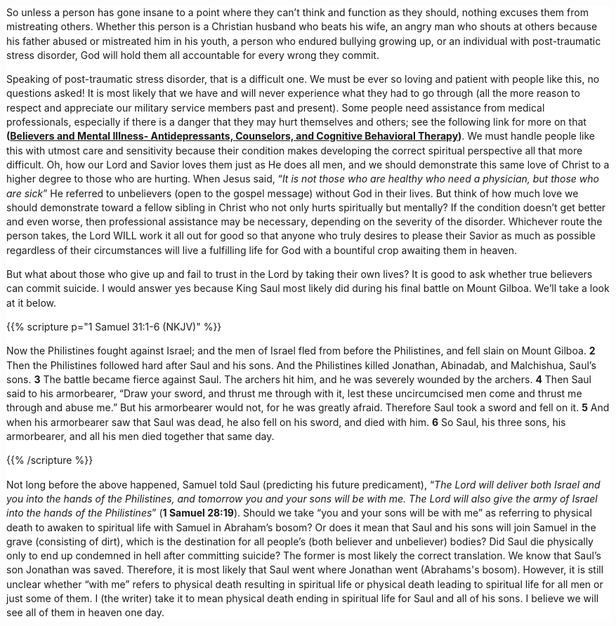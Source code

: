 So unless a person has gone insane to a point where they can’t think and function as they should, nothing excuses them from mistreating others. Whether this person is a Christian husband who beats his wife, an angry man who shouts at others because his father abused or mistreated him in his youth, a person who endured bullying growing up, or an individual with post-traumatic stress disorder, God will hold them all accountable for every wrong they commit. 

Speaking of post-traumatic stress disorder, that is a difficult one. We must be ever so loving and patient with people like this, no questions asked! It is most likely that we have and will never experience what they had to go through (all the more reason to respect and appreciate our military service members past and present). Some people need assistance from medical professionals, especially if there is a danger that they may hurt themselves and others; see the following link for more on that **([Believers and Mental Illness- Antidepressants, Counselors, and Cognitive Behavioral Therapy](/topical/christian-liberty/#f-believers-and-mental-illness--antidepressants-counselors-and-cognitive-behavioral-therapy))**. We must handle people like this with utmost care and sensitivity because their condition makes developing the correct spiritual perspective all that more difficult. Oh, how our Lord and Savior loves them just as He does all men, and we should demonstrate this same love of Christ to a higher degree to those who are hurting. When Jesus said, “*It is not those who are healthy who need a physician, but those who are sick*” He referred to unbelievers (open to the gospel message) without God in their lives. But think of how much love we should demonstrate toward a fellow sibling in Christ who not only hurts spiritually but mentally? If the condition doesn’t get better and even worse, then professional assistance may be necessary, depending on the severity of the disorder. Whichever route the person takes, the Lord WILL work it all out for good so that anyone who truly desires to please their Savior as much as possible regardless of their circumstances will live a fulfilling life for God with a bountiful crop awaiting them in heaven. 

But what about those who give up and fail to trust in the Lord by taking their own lives? It is good to ask whether true believers can commit suicide. I would answer yes because King Saul most likely did during his final battle on Mount Gilboa. We’ll take a look at it below. 

{{% scripture p="1 Samuel 31:1-6 (NKJV)" %}} 

Now the Philistines fought against Israel; and the men of Israel fled from before the Philistines, and fell slain on Mount Gilboa. **2** Then the Philistines followed hard after Saul and his sons. And the Philistines killed Jonathan, Abinadab, and Malchishua, Saul’s sons. **3** The battle became fierce against Saul. The archers hit him, and he was severely wounded by the archers. **4** Then Saul said to his armorbearer, “Draw your sword, and thrust me through with it, lest these uncircumcised men come and thrust me through and abuse me.” But his armorbearer would not, for he was greatly afraid. Therefore Saul took a sword and fell on it. **5** And when his armorbearer saw that Saul was dead, he also fell on his sword, and died with him. **6** So Saul, his three sons, his armorbearer, and all his men died together that same day.                                                               

{{% /scripture %}} 

Not long before the above happened, Samuel told Saul (predicting his future predicament), “*The Lord will deliver both Israel and you into the hands of the Philistines, and tomorrow you and your sons will be with me. The Lord will also give the army of Israel into the hands of the Philistines*” (**1 Samuel 28:19**). Should we take “you and your sons will be with me” as referring to physical death to awaken to spiritual life with Samuel in Abraham’s bosom? Or does it mean that Saul and his sons will join Samuel in the grave (consisting of dirt), which is the destination for all people’s (both believer and unbeliever) bodies? Did Saul die physically only to end up condemned in hell after committing suicide? The former is most likely the correct translation. We know that Saul’s son Jonathan was saved. Therefore, it is most likely that Saul went where Jonathan went (Abrahams's bosom). However, it is still unclear whether “with me” refers to physical death resulting in spiritual life or physical death leading to spiritual life for all men or just some of them. I (the writer) take it to mean physical death ending in spiritual life for Saul and all of his sons. I believe we will see all of them in heaven one day. 
